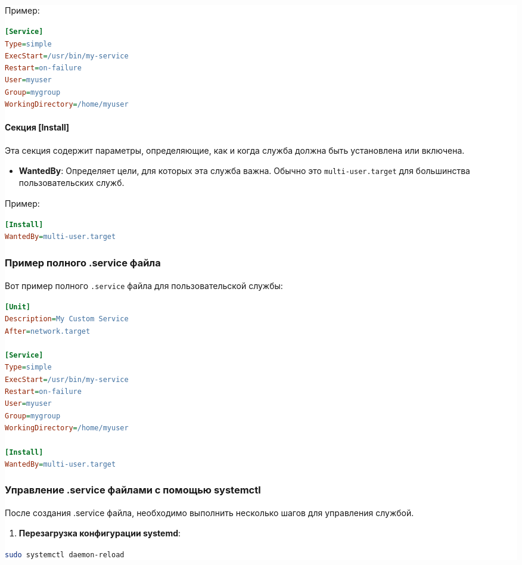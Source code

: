 Пример:

```ini
[Service]
Type=simple
ExecStart=/usr/bin/my-service
Restart=on-failure
User=myuser
Group=mygroup
WorkingDirectory=/home/myuser
```

#### Секция [Install]

Эта секция содержит параметры, определяющие, как и когда служба должна быть установлена или включена.

- **WantedBy**: Определяет цели, для которых эта служба важна. Обычно это `multi-user.target` для большинства пользовательских служб.

Пример:

```ini
[Install]
WantedBy=multi-user.target
```

### Пример полного .service файла

Вот пример полного `.service` файла для пользовательской службы:

```ini
[Unit]
Description=My Custom Service
After=network.target

[Service]
Type=simple
ExecStart=/usr/bin/my-service
Restart=on-failure
User=myuser
Group=mygroup
WorkingDirectory=/home/myuser

[Install]
WantedBy=multi-user.target
```

### Управление .service файлами с помощью systemctl

После создания .service файла, необходимо выполнить несколько шагов для управления службой.

1. **Перезагрузка конфигурации systemd**:

```sh
sudo systemctl daemon-reload
```
